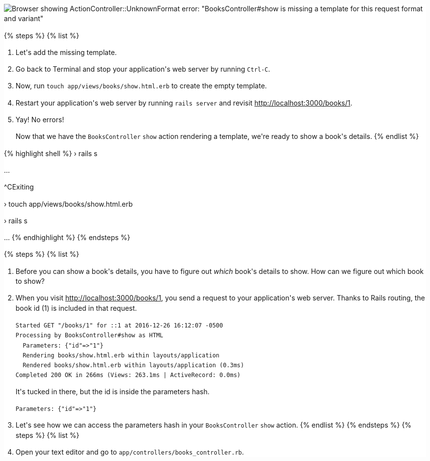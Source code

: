 ![Browser showing ActionController::UnknownFormat error: "BooksController#show is missing a template for this request format and variant"](screenshot.jpg)

{% steps %}
{% list %}
  1.  Let's add the missing template.

  1.  Go back to Terminal and stop your application's web server by running `Ctrl-C`.

  1.  Now, run `touch app/views/books/show.html.erb` to create the empty template.

  1.  Restart your application's web server by running `rails server` and revisit [http://localhost:3000/books/1](http://localhost:3000/books/1).

  1.  Yay! No errors!

      Now that we have the `BooksController` `show` action rendering a template, we're ready to show a book's details.
{% endlist %}

{% highlight shell %}
  › rails s

  ...

  ^CExiting

  › touch app/views/books/show.html.erb

  › rails s

  ...
{% endhighlight %}
{% endsteps %}

{% steps %}
{% list %}
  1.  Before you can show a book's details, you have to figure out *which* book's details to show. How can we figure out which book to show?

  1.  When you visit [http://localhost:3000/books/1](http://localhost:3000/books/1), you send a request to your application's web server. Thanks to Rails routing, the book id (1) is included in that request.

      ```
      Started GET "/books/1" for ::1 at 2016-12-26 16:12:07 -0500
      Processing by BooksController#show as HTML
        Parameters: {"id"=>"1"}
        Rendering books/show.html.erb within layouts/application
        Rendered books/show.html.erb within layouts/application (0.3ms)
      Completed 200 OK in 266ms (Views: 263.1ms | ActiveRecord: 0.0ms)
      ```

      It's tucked in there, but the id is inside the parameters hash.

      ```
      Parameters: {"id"=>"1"}
      ```

  1.  Let's see how we can access the parameters hash in your `BooksController` `show` action.
{% endlist %}
{% endsteps %}
{% steps %} {% list %}
  1.  Open your text editor and go to `app/controllers/books_controller.rb`.
